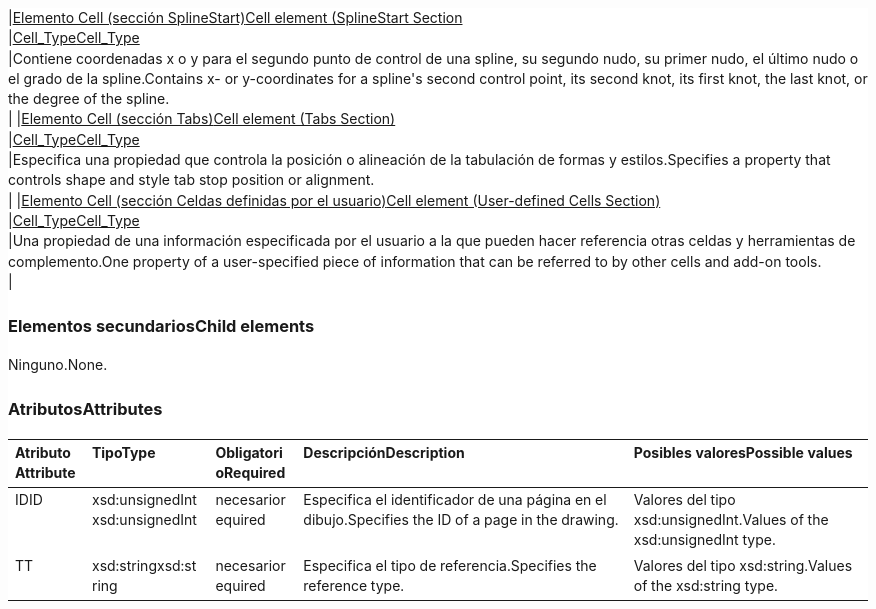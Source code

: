 |[<span data-ttu-id="55d3d-205">Elemento Cell (sección SplineStart)</span><span class="sxs-lookup"><span data-stu-id="55d3d-205">Cell element (SplineStart Section</span></span>](cell-element-splinestart-rowvisio-xml.md) <br/> |[<span data-ttu-id="55d3d-206">Cell_Type</span><span class="sxs-lookup"><span data-stu-id="55d3d-206">Cell_Type</span></span>](cell_type-complextypevisio-xml.md) <br/> |<span data-ttu-id="55d3d-207">Contiene coordenadas x o y para el segundo punto de control de una spline, su segundo nudo, su primer nudo, el último nudo o el grado de la spline.</span><span class="sxs-lookup"><span data-stu-id="55d3d-207">Contains x- or y-coordinates for a spline's second control point, its second knot, its first knot, the last knot, or the degree of the spline.</span></span>  <br/> |
|[<span data-ttu-id="55d3d-208">Elemento Cell (sección Tabs)</span><span class="sxs-lookup"><span data-stu-id="55d3d-208">Cell element (Tabs Section)</span></span>](cell-element-tabs-sectionvisio-xml.md) <br/> |[<span data-ttu-id="55d3d-209">Cell_Type</span><span class="sxs-lookup"><span data-stu-id="55d3d-209">Cell_Type</span></span>](cell_type-complextypevisio-xml.md) <br/> |<span data-ttu-id="55d3d-210">Especifica una propiedad que controla la posición o alineación de la tabulación de formas y estilos.</span><span class="sxs-lookup"><span data-stu-id="55d3d-210">Specifies a property that controls shape and style tab stop position or alignment.</span></span>  <br/> |
|[<span data-ttu-id="55d3d-211">Elemento Cell (sección Celdas definidas por el usuario)</span><span class="sxs-lookup"><span data-stu-id="55d3d-211">Cell element (User-defined Cells Section)</span></span>](cell-element-user-defined-cells-sectionvisio-xml.md) <br/> |[<span data-ttu-id="55d3d-212">Cell_Type</span><span class="sxs-lookup"><span data-stu-id="55d3d-212">Cell_Type</span></span>](cell_type-complextypevisio-xml.md) <br/> |<span data-ttu-id="55d3d-213">Una propiedad de una información especificada por el usuario a la que pueden hacer referencia otras celdas y herramientas de complemento.</span><span class="sxs-lookup"><span data-stu-id="55d3d-213">One property of a user-specified piece of information that can be referred to by other cells and add-on tools.</span></span>  <br/> |
   
### <a name="child-elements"></a><span data-ttu-id="55d3d-214">Elementos secundarios</span><span class="sxs-lookup"><span data-stu-id="55d3d-214">Child elements</span></span>

<span data-ttu-id="55d3d-215">Ninguno.</span><span class="sxs-lookup"><span data-stu-id="55d3d-215">None.</span></span>
  
### <a name="attributes"></a><span data-ttu-id="55d3d-216">Atributos</span><span class="sxs-lookup"><span data-stu-id="55d3d-216">Attributes</span></span>

|<span data-ttu-id="55d3d-217">**Atributo**</span><span class="sxs-lookup"><span data-stu-id="55d3d-217">**Attribute**</span></span>|<span data-ttu-id="55d3d-218">**Tipo**</span><span class="sxs-lookup"><span data-stu-id="55d3d-218">**Type**</span></span>|<span data-ttu-id="55d3d-219">**Obligatorio**</span><span class="sxs-lookup"><span data-stu-id="55d3d-219">**Required**</span></span>|<span data-ttu-id="55d3d-220">**Descripción**</span><span class="sxs-lookup"><span data-stu-id="55d3d-220">**Description**</span></span>|<span data-ttu-id="55d3d-221">**Posibles valores**</span><span class="sxs-lookup"><span data-stu-id="55d3d-221">**Possible values**</span></span>|
|:-----|:-----|:-----|:-----|:-----|
|<span data-ttu-id="55d3d-222">ID</span><span class="sxs-lookup"><span data-stu-id="55d3d-222">ID</span></span>  <br/> |<span data-ttu-id="55d3d-223">xsd:unsignedInt</span><span class="sxs-lookup"><span data-stu-id="55d3d-223">xsd:unsignedInt</span></span>  <br/> |<span data-ttu-id="55d3d-224">necesario</span><span class="sxs-lookup"><span data-stu-id="55d3d-224">required</span></span>  <br/> |<span data-ttu-id="55d3d-225">Especifica el identificador de una página en el dibujo.</span><span class="sxs-lookup"><span data-stu-id="55d3d-225">Specifies the ID of a page in the drawing.</span></span>  <br/> |<span data-ttu-id="55d3d-226">Valores del tipo xsd:unsignedInt.</span><span class="sxs-lookup"><span data-stu-id="55d3d-226">Values of the xsd:unsignedInt type.</span></span>  <br/> |
|<span data-ttu-id="55d3d-227">T</span><span class="sxs-lookup"><span data-stu-id="55d3d-227">T</span></span>  <br/> |<span data-ttu-id="55d3d-228">xsd:string</span><span class="sxs-lookup"><span data-stu-id="55d3d-228">xsd:string</span></span>  <br/> |<span data-ttu-id="55d3d-229">necesario</span><span class="sxs-lookup"><span data-stu-id="55d3d-229">required</span></span>  <br/> |<span data-ttu-id="55d3d-230">Especifica el tipo de referencia.</span><span class="sxs-lookup"><span data-stu-id="55d3d-230">Specifies the reference type.</span></span>  <br/> |<span data-ttu-id="55d3d-231">Valores del tipo xsd:string.</span><span class="sxs-lookup"><span data-stu-id="55d3d-231">Values of the xsd:string type.</span></span>  <br/> |
   

